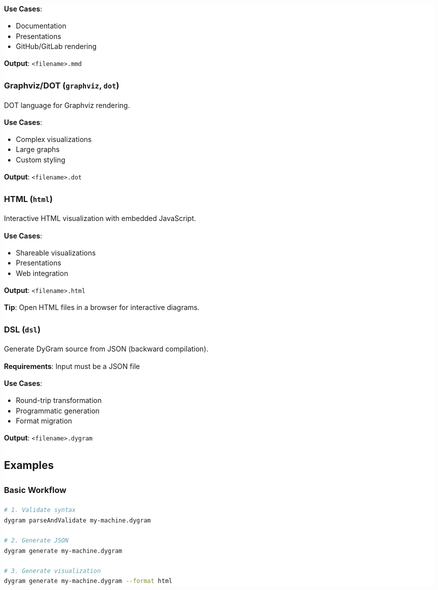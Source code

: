 **Use Cases**:
- Documentation
- Presentations
- GitHub/GitLab rendering

**Output**: `<filename>.mmd`

### Graphviz/DOT (`graphviz`, `dot`)

DOT language for Graphviz rendering.

**Use Cases**:
- Complex visualizations
- Large graphs
- Custom styling

**Output**: `<filename>.dot`

### HTML (`html`)

Interactive HTML visualization with embedded JavaScript.

**Use Cases**:
- Shareable visualizations
- Presentations
- Web integration

**Output**: `<filename>.html`

**Tip**: Open HTML files in a browser for interactive diagrams.

### DSL (`dsl`)

Generate DyGram source from JSON (backward compilation).

**Requirements**: Input must be a JSON file

**Use Cases**:
- Round-trip transformation
- Programmatic generation
- Format migration

**Output**: `<filename>.dygram`

## Examples

### Basic Workflow

```bash
# 1. Validate syntax
dygram parseAndValidate my-machine.dygram

# 2. Generate JSON
dygram generate my-machine.dygram

# 3. Generate visualization
dygram generate my-machine.dygram --format html
```
